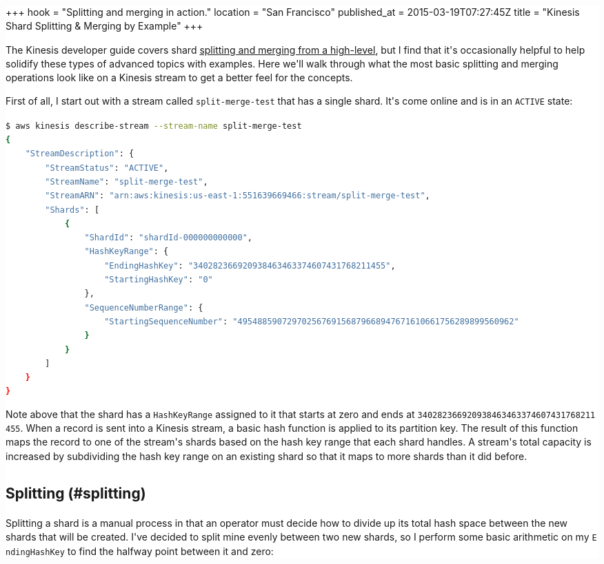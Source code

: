 +++
hook = "Splitting and merging in action."
location = "San Francisco"
published_at = 2015-03-19T07:27:45Z
title = "Kinesis Shard Splitting & Merging by Example"
+++

The Kinesis developer guide covers shard [splitting and merging from a high-level](http://docs.aws.amazon.com/kinesis/latest/dev/kinesis-using-sdk-java-resharding.html), but I find that it's occasionally helpful to help solidify these types of advanced topics with examples. Here we'll walk through what the most basic splitting and merging operations look like on a Kinesis stream to get a better feel for the concepts.

First of all, I start out with a stream called `split-merge-test` that has a single shard. It's come online and is in an `ACTIVE` state:

``` sh
$ aws kinesis describe-stream --stream-name split-merge-test
{
    "StreamDescription": {
        "StreamStatus": "ACTIVE",
        "StreamName": "split-merge-test",
        "StreamARN": "arn:aws:kinesis:us-east-1:551639669466:stream/split-merge-test",
        "Shards": [
            {
                "ShardId": "shardId-000000000000",
                "HashKeyRange": {
                    "EndingHashKey": "340282366920938463463374607431768211455",
                    "StartingHashKey": "0"
                },
                "SequenceNumberRange": {
                    "StartingSequenceNumber": "49548859072970256769156879668947671610661756289899560962"
                }
            }
        ]
    }
}
```

Note above that the shard has a `HashKeyRange` assigned to it that starts at zero and ends at `340282366920938463463374607431768211455`. When a record is sent into a Kinesis stream, a basic hash function is applied to its partition key. The result of this function maps the record to one of the stream's shards based on the hash key range that each shard handles. A stream's total capacity is increased by subdividing the hash key range on an existing shard so that it maps to more shards than it did before.

## Splitting (#splitting)

Splitting a shard is a manual process in that an operator must decide how to divide up its total hash space between the new shards that will be created. I've decided to split mine evenly between two new shards, so I perform some basic arithmetic on my `EndingHashKey` to find the halfway point between it and zero:
